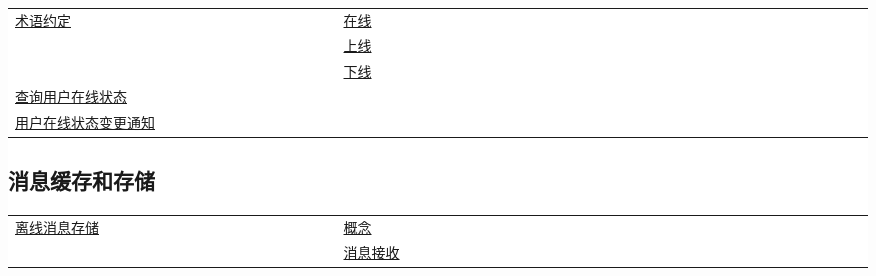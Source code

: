 <table style="display:table;width:100%">
	<tbody>
		<tr>
			<td rowspan="3" style="width:38.2%">
				<a href="/doc/product/269/%E5%9C%A8%E7%BA%BF%E7%8A%B6%E6%80%81%E7%BB%BC%E8%BF%B0#.E6.9C.AF.E8.AF.AD.E7.BA.A6.E5.AE.9A">术语约定</a>
			</td>
			<td>
				<a href="/doc/product/269/%E5%9C%A8%E7%BA%BF%E7%8A%B6%E6%80%81%E7%BB%BC%E8%BF%B0#.E5.9C.A8.E7.BA.BF">在线</a>
			</td>
		</tr>
			<tr>
				<td>
					<a href="/doc/product/269/%E5%9C%A8%E7%BA%BF%E7%8A%B6%E6%80%81%E7%BB%BC%E8%BF%B0#.E4.B8.8A.E7.BA.BF">上线</a>
				</td>
			</tr>
			<tr>
				<td>
					<a href="/doc/product/269/%E5%9C%A8%E7%BA%BF%E7%8A%B6%E6%80%81%E7%BB%BC%E8%BF%B0#.E4.B8.8B.E7.BA.BF">下线</a>
				</td>
			</tr>
		<tr>
			<td style="width:38.2%">
				<a href="/doc/product/269/%E5%9C%A8%E7%BA%BF%E7%8A%B6%E6%80%81%E7%BB%BC%E8%BF%B0#.E6.9F.A5.E8.AF.A2.E7.94.A8.E6.88.B7.E5.9C.A8.E7.BA.BF.E7.8A.B6.E6.80.81">查询用户在线状态</a>
			</td>
			<td>
			</td>
		</tr>
		<tr>
			<td style="width:38.2%">
				<a href="/doc/product/269/%E5%9C%A8%E7%BA%BF%E7%8A%B6%E6%80%81%E7%BB%BC%E8%BF%B0#.E7.94.A8.E6.88.B7.E5.9C.A8.E7.BA.BF.E7.8A.B6.E6.80.81.E5.8F.98.E6.9B.B4.E9.80.9A.E7.9F.A5">用户在线状态变更通知</a>
			</td>
			<td>
			</td>
		</tr>
	</tbody>
</table>


## 消息缓存和存储

<table style="display:table;width:100%">
	<tbody>
		<tr>
			<td rowspan="4" style="width:38.2%">
				<a href="/doc/product/269/%E6%B6%88%E6%81%AF%E7%BC%93%E5%AD%98%E5%92%8C%E5%AD%98%E5%82%A8#.E7.A6.BB.E7.BA.BF.E6.B6.88.E6.81.AF.E5.AD.98.E5.82.A8">离线消息存储</a>
			</td>
			<td>
				<a href="/doc/product/269/%E6%B6%88%E6%81%AF%E7%BC%93%E5%AD%98%E5%92%8C%E5%AD%98%E5%82%A8#.E6.A6.82.E5.BF.B5">概念</a>
			</td>
		</tr>
			<tr>
				<td>
					<a href="/doc/product/269/%E6%B6%88%E6%81%AF%E7%BC%93%E5%AD%98%E5%92%8C%E5%AD%98%E5%82%A8#.E6.B6.88.E6.81.AF.E6.8E.A5.E6.94.B6">消息接收</a>
				</td>
			</tr>